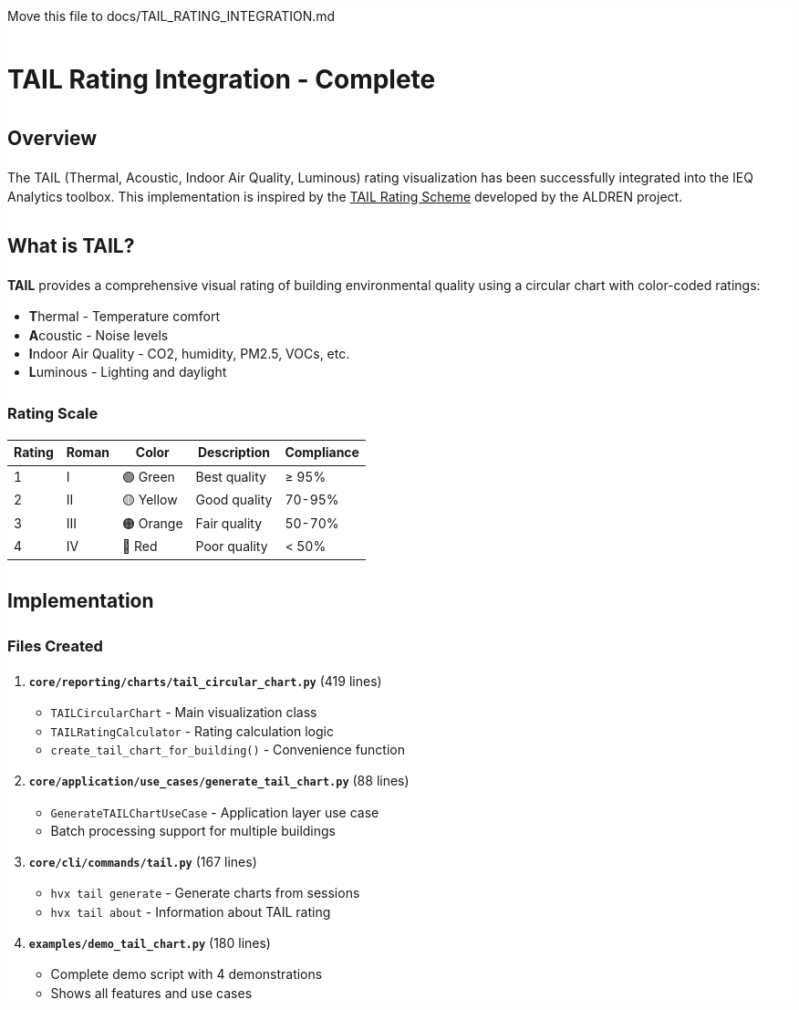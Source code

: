Move this file to docs/TAIL_RATING_INTEGRATION.md


# TAIL Rating Integration - Complete

## Overview

The TAIL (Thermal, Acoustic, Indoor Air Quality, Luminous) rating visualization has been successfully integrated into the IEQ Analytics toolbox. This implementation is inspired by the [TAIL Rating Scheme](https://github.com/asitkm76/TAILRatingScheme) developed by the ALDREN project.

## What is TAIL?

**TAIL** provides a comprehensive visual rating of building environmental quality using a circular chart with color-coded ratings:

- **T**hermal - Temperature comfort
- **A**coustic - Noise levels
- **I**ndoor Air Quality - CO2, humidity, PM2.5, VOCs, etc.
- **L**uminous - Lighting and daylight

### Rating Scale

| Rating | Roman | Color | Description | Compliance |
|--------|-------|-------|-------------|------------|
| 1 | I | 🟢 Green | Best quality | ≥ 95% |
| 2 | II | 🟡 Yellow | Good quality | 70-95% |
| 3 | III | 🟠 Orange | Fair quality | 50-70% |
| 4 | IV | 🔴 Red | Poor quality | < 50% |

## Implementation

### Files Created

1. **`core/reporting/charts/tail_circular_chart.py`** (419 lines)
   - `TAILCircularChart` - Main visualization class
   - `TAILRatingCalculator` - Rating calculation logic
   - `create_tail_chart_for_building()` - Convenience function

2. **`core/application/use_cases/generate_tail_chart.py`** (88 lines)
   - `GenerateTAILChartUseCase` - Application layer use case
   - Batch processing support for multiple buildings

3. **`core/cli/commands/tail.py`** (167 lines)
   - `hvx tail generate` - Generate charts from sessions
   - `hvx tail about` - Information about TAIL rating

4. **`examples/demo_tail_chart.py`** (180 lines)
   - Complete demo script with 4 demonstrations
   - Shows all features and use cases
